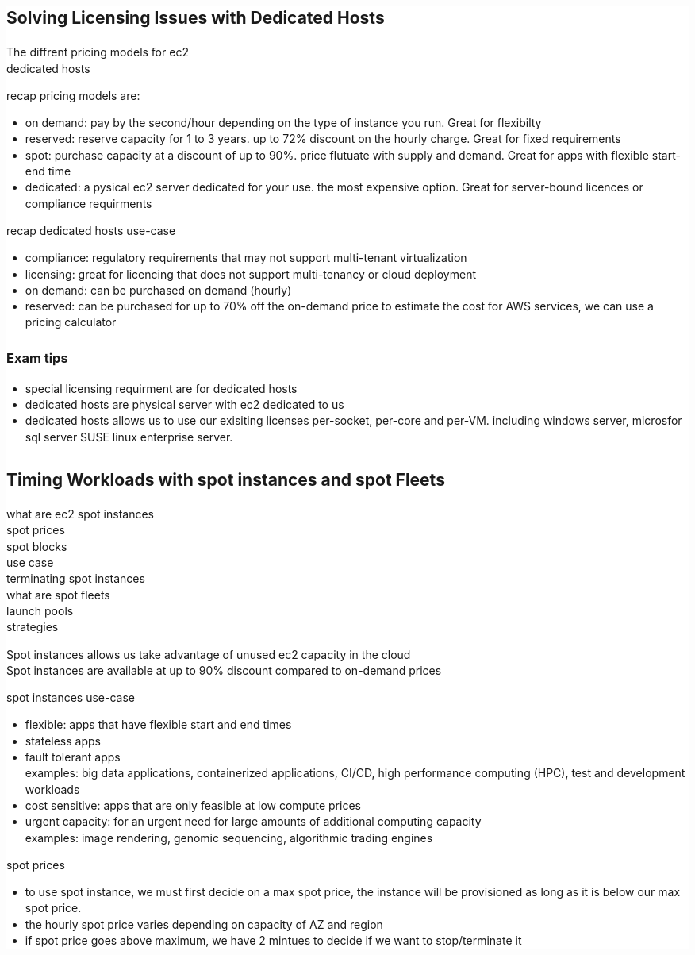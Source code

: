 
## Solving Licensing Issues with Dedicated Hosts
The diffrent pricing models for ec2\
dedicated hosts

recap pricing models are:
* on demand: pay by the second/hour depending on the type of instance you run. Great for flexibilty
* reserved: reserve capacity for 1 to 3 years. up to 72% discount on the hourly charge. Great for fixed requirements
* spot: purchase capacity at a discount of up to 90%. price flutuate with supply and demand. Great for apps with flexible start-end time
* dedicated: a pysical ec2 server dedicated for your use. the most expensive option. Great for server-bound licences or compliance requirments

recap dedicated hosts use-case
* compliance: regulatory requirements that may not support multi-tenant virtualization
* licensing: great for licencing that does not support multi-tenancy or cloud deployment
* on demand: can be purchased on demand (hourly)
* reserved: can be purchased for up to 70% off the on-demand price
to estimate the cost for AWS services, we can use a pricing calculator

### Exam tips
* special licensing requirment are for dedicated hosts
* dedicated hosts are physical server with ec2 dedicated to us
* dedicated hosts allows us to use our exisiting licenses per-socket, per-core and per-VM. including windows server, microsfor sql server SUSE linux enterprise server.



## Timing Workloads with spot instances and spot Fleets
what are ec2 spot instances\
spot prices\
spot blocks\
use case\
terminating spot instances\
what are spot fleets\
launch pools\
strategies

Spot instances allows us take advantage of unused ec2 capacity in the cloud\
Spot instances are available at up to 90% discount compared to on-demand prices

spot instances use-case
* flexible: apps that have flexible start and end times
* stateless apps
* fault tolerant apps\
examples: big data applications, containerized applications, CI/CD, high performance computing (HPC), test and development workloads
* cost sensitive: apps that are only feasible at low compute prices
* urgent capacity: for an urgent need for large amounts of additional computing capacity\
examples: image rendering, genomic sequencing, algorithmic trading engines

spot prices
* to use spot instance, we must first decide on a max spot price, the instance will be provisioned as long as it is below our max spot price.
* the hourly spot price varies depending on capacity of AZ and region
* if spot price goes above maximum, we have 2 mintues to decide if we want to stop/terminate it
